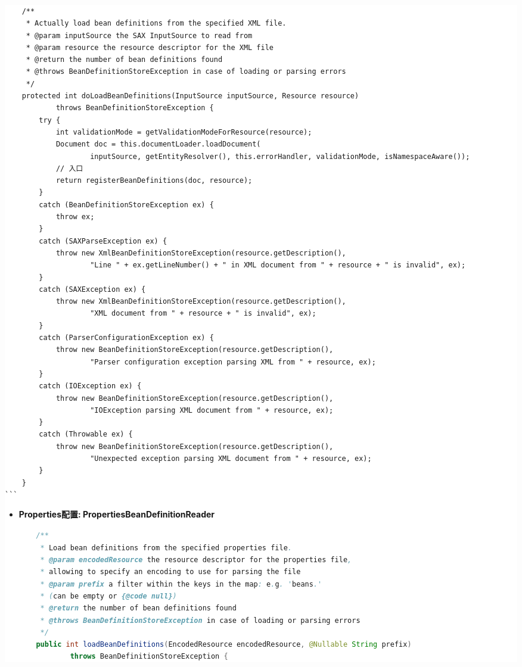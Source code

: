     	/**
    	 * Actually load bean definitions from the specified XML file.
    	 * @param inputSource the SAX InputSource to read from
    	 * @param resource the resource descriptor for the XML file
    	 * @return the number of bean definitions found
    	 * @throws BeanDefinitionStoreException in case of loading or parsing errors
    	 */
    	protected int doLoadBeanDefinitions(InputSource inputSource, Resource resource)
    			throws BeanDefinitionStoreException {
    		try {
    			int validationMode = getValidationModeForResource(resource);
    			Document doc = this.documentLoader.loadDocument(
    					inputSource, getEntityResolver(), this.errorHandler, validationMode, isNamespaceAware());
                // 入口
    			return registerBeanDefinitions(doc, resource);
    		}
    		catch (BeanDefinitionStoreException ex) {
    			throw ex;
    		}
    		catch (SAXParseException ex) {
    			throw new XmlBeanDefinitionStoreException(resource.getDescription(),
    					"Line " + ex.getLineNumber() + " in XML document from " + resource + " is invalid", ex);
    		}
    		catch (SAXException ex) {
    			throw new XmlBeanDefinitionStoreException(resource.getDescription(),
    					"XML document from " + resource + " is invalid", ex);
    		}
    		catch (ParserConfigurationException ex) {
    			throw new BeanDefinitionStoreException(resource.getDescription(),
    					"Parser configuration exception parsing XML from " + resource, ex);
    		}
    		catch (IOException ex) {
    			throw new BeanDefinitionStoreException(resource.getDescription(),
    					"IOException parsing XML document from " + resource, ex);
    		}
    		catch (Throwable ex) {
    			throw new BeanDefinitionStoreException(resource.getDescription(),
    					"Unexpected exception parsing XML document from " + resource, ex);
    		}
    	}
    ```

  * **Properties配置: PropertiesBeanDefinitionReader**

    ```java
     	/**
      	 * Load bean definitions from the specified properties file.
      	 * @param encodedResource the resource descriptor for the properties file,
      	 * allowing to specify an encoding to use for parsing the file
      	 * @param prefix a filter within the keys in the map: e.g. 'beans.'
      	 * (can be empty or {@code null})
      	 * @return the number of bean definitions found
      	 * @throws BeanDefinitionStoreException in case of loading or parsing errors
      	 */
      	public int loadBeanDefinitions(EncodedResource encodedResource, @Nullable String prefix)
      			throws BeanDefinitionStoreException {
    
